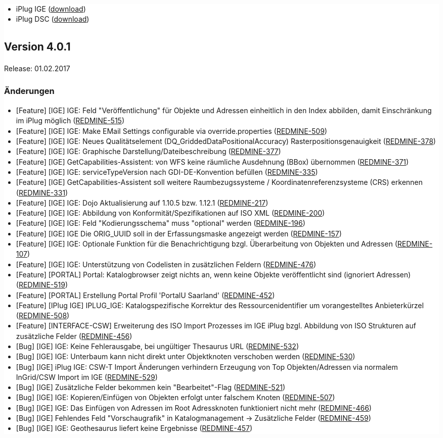 - iPlug IGE ([download](https://distributions.informationgrid.eu/ingrid-iplug-ige/4.0.1.1/))
- iPlug DSC ([download](https://distributions.informationgrid.eu/ingrid-iplug-dsc/4.0.1.1/))



## Version 4.0.1

Release: 01.02.2017

### Änderungen


- [Feature] [IGE] IGE: Feld "Veröffentlichung" für Objekte und Adressen einheitlich in den Index abbilden, damit Einschränkung im iPlug möglich	([REDMINE-515](https://dev.informationgrid.eu/redmine/issues/515))
- [Feature] [IGE] IGE: Make EMail Settings configurable via override.properties	([REDMINE-509](https://dev.informationgrid.eu/redmine/issues/509))
- [Feature] [IGE] IGE: Neues Qualitätselement (DQ_GriddedDataPositionalAccuracy) Rasterpositionsgenauigkeit	([REDMINE-378](https://dev.informationgrid.eu/redmine/issues/378))
- [Feature] [IGE] IGE: Graphische Darstellung/Dateibeschreibung 	([REDMINE-377](https://dev.informationgrid.eu/redmine/issues/377))
- [Feature] [IGE] GetCapabilities-Assistent: von WFS keine räumliche Ausdehnung (BBox) übernommen	([REDMINE-371](https://dev.informationgrid.eu/redmine/issues/371))
- [Feature] [IGE] IGE: serviceTypeVersion nach GDI-DE-Konvention befüllen	([REDMINE-335](https://dev.informationgrid.eu/redmine/issues/335))
- [Feature] [IGE] GetCapabilities-Assistent soll weitere Raumbezugssysteme / Koordinatenreferenzsysteme (CRS) erkennen	([REDMINE-331](https://dev.informationgrid.eu/redmine/issues/331))
- [Feature] [IGE] IGE: Dojo Aktualisierung auf 1.10.5 bzw. 1.12.1	([REDMINE-217](https://dev.informationgrid.eu/redmine/issues/217))
- [Feature] [IGE] IGE: Abbildung von Konformität/Spezifikationen auf ISO XML	([REDMINE-200](https://dev.informationgrid.eu/redmine/issues/200))
- [Feature] [IGE] IGE: Feld "Kodierungsschema" muss "optional" werden	([REDMINE-196](https://dev.informationgrid.eu/redmine/issues/196))
- [Feature] [IGE] IGE Die ORIG_UUID soll in der Erfassungsmaske angezeigt werden	([REDMINE-157](https://dev.informationgrid.eu/redmine/issues/157))
- [Feature] [IGE] IGE: Optionale Funktion für die Benachrichtigung bzgl. Überarbeitung von Objekten und Adressen	([REDMINE-107](https://dev.informationgrid.eu/redmine/issues/107))
- [Feature] [IGE] IGE: Unterstützung von Codelisten in zusätzlichen Feldern	([REDMINE-476](https://dev.informationgrid.eu/redmine/issues/476))
- [Feature] [PORTAL] Portal: Katalogbrowser zeigt nichts an, wenn keine Objekte veröffentlicht sind (ignoriert Adressen)	([REDMINE-519](https://dev.informationgrid.eu/redmine/issues/519))
- [Feature] [PORTAL] Erstellung Portal Profil 'PortalU Saarland'	([REDMINE-452](https://dev.informationgrid.eu/redmine/issues/452))
- [Feature] [IPlug IGE] IPLUG_IGE: Katalogspezifische Korrektur des Ressourcenidentifier um vorangestelltes Anbieterkürzel	([REDMINE-508](https://dev.informationgrid.eu/redmine/issues/508))
- [Feature] [INTERFACE-CSW] Erweiterung des ISO Import Prozesses im IGE iPlug bzgl. Abbildung von ISO Strukturen auf zusätzliche Felder	([REDMINE-456](https://dev.informationgrid.eu/redmine/issues/456))
- [Bug] [IGE] IGE: Keine Fehlerausgabe, bei ungültiger Thesaurus URL	([REDMINE-532](https://dev.informationgrid.eu/redmine/issues/532))
- [Bug] [IGE] IGE: Unterbaum kann nicht direkt unter Objektknoten verschoben werden	([REDMINE-530](https://dev.informationgrid.eu/redmine/issues/530))
- [Bug] [IGE] iPlug IGE: CSW-T Import Änderungen verhindern Erzeugung von Top Objekten/Adressen via normalem InGrid/CSW Import im IGE	([REDMINE-529](https://dev.informationgrid.eu/redmine/issues/529))
- [Bug] [IGE] Zusätzliche Felder bekommen kein "Bearbeitet"-Flag ([REDMINE-521](https://dev.informationgrid.eu/redmine/issues/521))
- [Bug] [IGE] IGE: Kopieren/Einfügen von Objekten erfolgt unter falschem Knoten	([REDMINE-507](https://dev.informationgrid.eu/redmine/issues/507))
- [Bug] [IGE] IGE: Das Einfügen von Adressen im Root Adressknoten funktioniert nicht mehr	([REDMINE-466](https://dev.informationgrid.eu/redmine/issues/466))
- [Bug] [IGE] Fehlendes Feld "Vorschaugrafik" in Katalogmanagement -> Zusätzliche Felder	([REDMINE-459](https://dev.informationgrid.eu/redmine/issues/459))
- [Bug] [IGE] IGE: Geothesaurus liefert keine Ergebnisse	([REDMINE-457](https://dev.informationgrid.eu/redmine/issues/457))